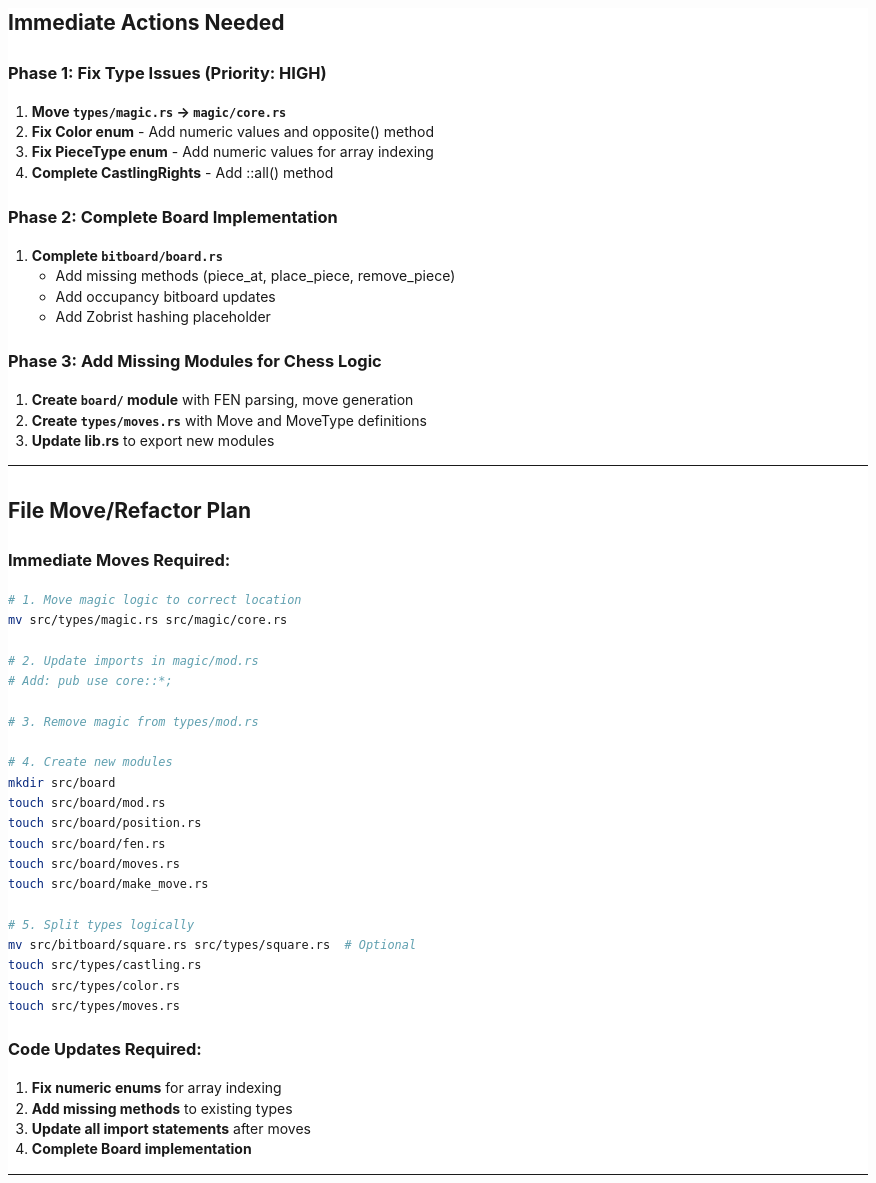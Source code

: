 
## Immediate Actions Needed

### Phase 1: Fix Type Issues (Priority: HIGH)
1. **Move `types/magic.rs` → `magic/core.rs`**
2. **Fix Color enum** - Add numeric values and opposite() method
3. **Fix PieceType enum** - Add numeric values for array indexing
4. **Complete CastlingRights** - Add ::all() method

### Phase 2: Complete Board Implementation
1. **Complete `bitboard/board.rs`**
   - Add missing methods (piece_at, place_piece, remove_piece)
   - Add occupancy bitboard updates
   - Add Zobrist hashing placeholder

### Phase 3: Add Missing Modules for Chess Logic
1. **Create `board/` module** with FEN parsing, move generation
2. **Create `types/moves.rs`** with Move and MoveType definitions
3. **Update lib.rs** to export new modules

---

## File Move/Refactor Plan

### Immediate Moves Required:
```bash
# 1. Move magic logic to correct location
mv src/types/magic.rs src/magic/core.rs

# 2. Update imports in magic/mod.rs
# Add: pub use core::*;

# 3. Remove magic from types/mod.rs

# 4. Create new modules
mkdir src/board
touch src/board/mod.rs
touch src/board/position.rs  
touch src/board/fen.rs
touch src/board/moves.rs
touch src/board/make_move.rs

# 5. Split types logically
mv src/bitboard/square.rs src/types/square.rs  # Optional
touch src/types/castling.rs
touch src/types/color.rs
touch src/types/moves.rs
```

### Code Updates Required:
1. **Fix numeric enums** for array indexing
2. **Add missing methods** to existing types
3. **Update all import statements** after moves
4. **Complete Board implementation**

---